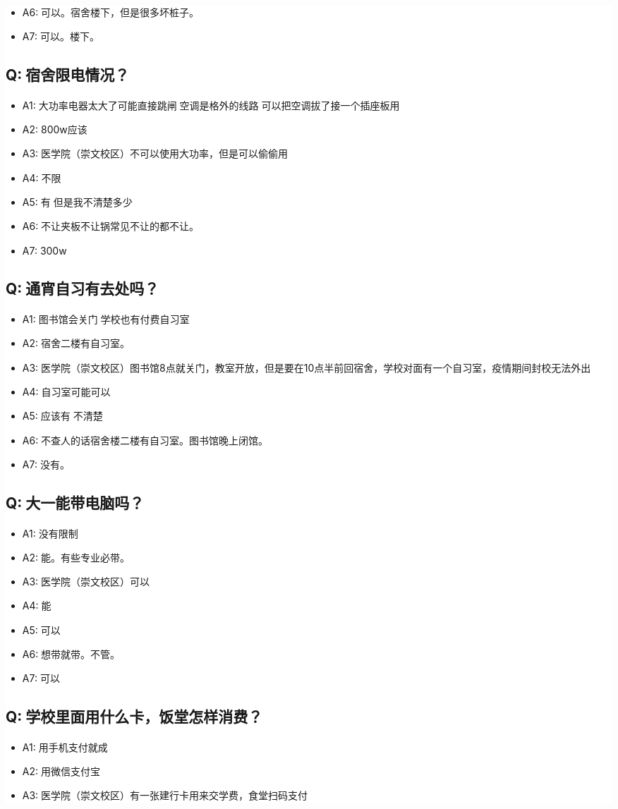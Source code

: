 - A6: 可以。宿舍楼下，但是很多坏桩子。

- A7: 可以。楼下。

## Q: 宿舍限电情况？

- A1: 大功率电器太大了可能直接跳闸  空调是格外的线路  可以把空调拔了接一个插座板用

- A2: 800w应该

- A3: 医学院（崇文校区）不可以使用大功率，但是可以偷偷用

- A4: 不限

- A5: 有 但是我不清楚多少

- A6: 不让夹板不让锅常见不让的都不让。

- A7: 300w

## Q: 通宵自习有去处吗？

- A1: 图书馆会关门  学校也有付费自习室

- A2: 宿舍二楼有自习室。

- A3: 医学院（崇文校区）图书馆8点就关门，教室开放，但是要在10点半前回宿舍，学校对面有一个自习室，疫情期间封校无法外出

- A4: 自习室可能可以

- A5: 应该有 不清楚

- A6: 不查人的话宿舍楼二楼有自习室。图书馆晚上闭馆。

- A7: 没有。

## Q: 大一能带电脑吗？

- A1: 没有限制

- A2: 能。有些专业必带。

- A3: 医学院（崇文校区）可以

- A4: 能

- A5: 可以

- A6: 想带就带。不管。

- A7: 可以

## Q: 学校里面用什么卡，饭堂怎样消费？

- A1: 用手机支付就成

- A2: 用微信支付宝

- A3: 医学院（崇文校区）有一张建行卡用来交学费，食堂扫码支付
